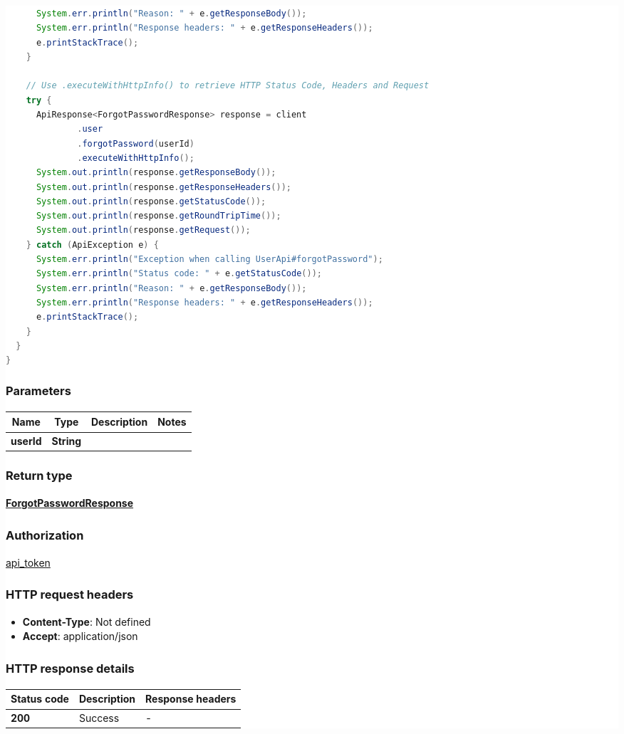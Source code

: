 ```java
      System.err.println("Reason: " + e.getResponseBody());
      System.err.println("Response headers: " + e.getResponseHeaders());
      e.printStackTrace();
    }

    // Use .executeWithHttpInfo() to retrieve HTTP Status Code, Headers and Request
    try {
      ApiResponse<ForgotPasswordResponse> response = client
              .user
              .forgotPassword(userId)
              .executeWithHttpInfo();
      System.out.println(response.getResponseBody());
      System.out.println(response.getResponseHeaders());
      System.out.println(response.getStatusCode());
      System.out.println(response.getRoundTripTime());
      System.out.println(response.getRequest());
    } catch (ApiException e) {
      System.err.println("Exception when calling UserApi#forgotPassword");
      System.err.println("Status code: " + e.getStatusCode());
      System.err.println("Reason: " + e.getResponseBody());
      System.err.println("Response headers: " + e.getResponseHeaders());
      e.printStackTrace();
    }
  }
}

```

### Parameters

| Name | Type | Description  | Notes |
|------------- | ------------- | ------------- | -------------|
| **userId** | **String**|  | |

### Return type

[**ForgotPasswordResponse**](ForgotPasswordResponse.md)

### Authorization

[api_token](../README.md#api_token)

### HTTP request headers

 - **Content-Type**: Not defined
 - **Accept**: application/json

### HTTP response details
| Status code | Description | Response headers |
|-------------|-------------|------------------|
| **200** | Success |  -  |
